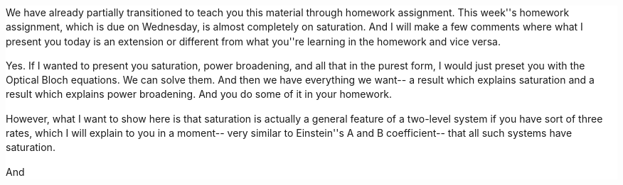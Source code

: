  </p><p><span m=''955470''>We</span> <span m=''955610''>have</span> <span m=''955920''>already</span>
  <span m=''956300''>partially</span> <span m=''956780''>transitioned</span> <span
  m=''957690''>to</span> <span m=''957820''>teach</span> <span m=''958160''>you</span>
  <span m=''958230''>this</span> <span m=''958480''>material</span> <span m=''959490''>through</span>
  <span m=''960200''>homework</span> <span m=''960670''>assignment.</span> <span m=''961730''>This</span>
  <span m=''961950''>week''s</span> <span m=''962240''>homework</span> <span m=''962650''>assignment,</span>
  <span m=''963110''>which</span> <span m=''963300''>is</span> <span m=''963400''>due</span>
  <span m=''963630''>on</span> <span m=''963740''>Wednesday,</span> <span m=''964570''>is</span>
  <span m=''964890''>almost</span> <span m=''965320''>completely</span> <span m=''965970''>on</span>
  <span m=''966660''>saturation.</span> <span m=''968400''>And</span> <span m=''968540''>I</span>
  <span m=''968580''>will make</span> <span m=''968940''>a</span> <span m=''969000''>few</span>
  <span m=''969340''>comments</span> <span m=''969870''>where</span> <span m=''970160''>what</span>
  <span m=''970700''>I</span> <span m=''970800''>present</span> <span m=''971270''>you</span>
  <span m=''971370''>today</span> <span m=''971930''>is</span> <span m=''972600''>an</span>
  <span m=''972730''>extension</span> <span m=''973390''>or</span> <span m=''973480''>different</span>
  <span m=''973970''>from</span> <span m=''974400''>what</span> <span m=''974560''>you''re</span>
  <span m=''974730''>learning</span> <span m=''975040''>in</span> <span m=''975110''>the</span>
  <span m=''975230''>homework</span> <span m=''975630''>and</span> <span m=''975720''>vice</span>
  <span m=''975960''>versa.</span> </p><p><span m=''982720''>Yes.</span> <span m=''985370''>If</span>
  <span m=''985540''>I</span> <span m=''985930''>wanted</span> <span m=''986300''>to</span>
  <span m=''986590''>present</span> <span m=''987030''>you</span> <span m=''987570''>saturation,</span>
  <span m=''989100''>power</span> <span m=''989450''>broadening,</span> <span m=''990050''>and</span>
  <span m=''990190''>all</span> <span m=''990520''>that</span> <span m=''990960''>in</span>
  <span m=''991110''>the</span> <span m=''991220''>purest</span> <span m=''991820''>form,</span>
  <span m=''992560''>I</span> <span m=''992680''>would</span> <span m=''992830''>just</span>
  <span m=''993160''>preset</span> <span m=''993500''>you</span> <span m=''993850''>with</span>
  <span m=''994200''>the</span> <span m=''994460''>Optical</span> <span m=''994770''>Bloch</span>
  <span m=''995150''>equations.</span> <span m=''996020''>We</span> <span m=''996140''>can</span>
  <span m=''996330''>solve</span> <span m=''996750''>them.</span> <span m=''997180''>And</span>
  <span m=''997360''>then</span> <span m=''997580''>we</span> <span m=''997700''>have</span>
  <span m=''998120''>everything</span> <span m=''998600''>we</span> <span m=''998740''>want--</span>
  <span m=''999360''>a</span> <span m=''999400''>result</span> <span m=''1000290''>which</span>
  <span m=''1000650''>explains</span> <span m=''1001470''>saturation</span> <span
  m=''1001885''>and</span> <span m=''1002670''>a</span> <span m=''1002920''>result</span>
  <span m=''1003260''>which</span> <span m=''1003450''>explains</span> <span m=''1003850''>power</span>
  <span m=''1004250''>broadening.</span> <span m=''1006740''>And</span> <span m=''1006880''>you</span>
  <span m=''1006980''>do</span> <span m=''1007160''>some</span> <span m=''1007420''>of</span>
  <span m=''1007520''>it</span> <span m=''1007690''>in</span> <span m=''1007790''>your</span>
  <span m=''1007940''>homework.</span> </p><p><span m=''1008760''>However,</span>
  <span m=''1009250''>what</span> <span m=''1009410''>I</span> <span m=''1009450''>want</span>
  <span m=''1009650''>to</span> <span m=''1009730''>show</span> <span m=''1010040''>here</span>
  <span m=''1010410''>is</span> <span m=''1011040''>that</span> <span m=''1011960''>saturation</span>
  <span m=''1012760''>is</span> <span m=''1012980''>actually a</span> <span m=''1013410''>general</span>
  <span m=''1013900''>feature</span> <span m=''1014430''>of a two-level</span> <span
  m=''1014980''>system</span> <span m=''1015720''>if</span> <span m=''1015880''>you</span>
  <span m=''1015990''>have</span> <span m=''1016130''>sort of</span> <span m=''1016576''>three</span>
  <span m=''1017022''>rates,</span> <span m=''1017690''>which</span> <span m=''1017920''>I</span>
  <span m=''1018210''>will explain</span> <span m=''1018560''>to you</span> <span
  m=''1018900''>in</span> <span m=''1019000''>a</span> <span m=''1019050''>moment--</span>
  <span m=''1019880''>very</span> <span m=''1020100''>similar</span> <span m=''1020480''>to</span>
  <span m=''1020570''>Einstein''s</span> <span m=''1021020''>A and</span> <span m=''1021240''>B</span>
  <span m=''1021610''>coefficient--</span> <span m=''1022350''>that</span> <span m=''1022540''>all</span>
  <span m=''1022800''>such</span> <span m=''1023070''>systems</span> <span m=''1023510''>have</span>
  <span m=''1023620''>saturation.</span> </p><p><span m=''1025030''>And</span> <span